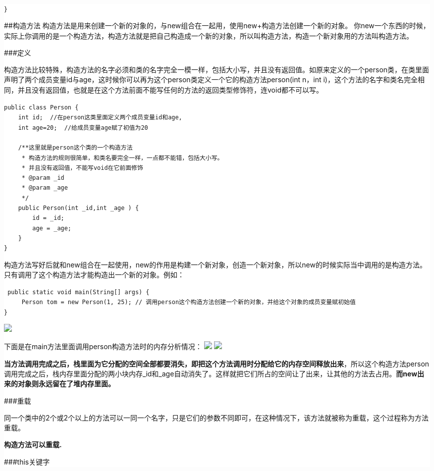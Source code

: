 ```
}
```

##构造方法
构造方法是用来创建一个新的对象的，与new组合在一起用，使用new+构造方法创建一个新的对象。
你new一个东西的时候，实际上你调用的是一个构造方法，构造方法就是把自己构造成一个新的对象，所以叫构造方法，构造一个新对象用的方法叫构造方法。

###定义

构造方法比较特殊，构造方法的名字必须和类的名字完全一模一样，包括大小写，并且没有返回值。如原来定义的一个person类，在类里面声明了两个成员变量id与age，这时候你可以再为这个person类定义一个它的构造方法person(int n，int i)，这个方法的名字和类名完全相同，并且没有返回值，也就是在这个方法前面不能写任何的方法的返回类型修饰符，连void都不可以写。

```
public class Person {
    int id;  //在person这类里面定义两个成员变量id和age,
    int age=20;  //给成员变量age赋了初值为20

    /**这里就是person这个类的一个构造方法
     * 构造方法的规则很简单，和类名要完全一样，一点都不能错，包括大小写。
     * 并且没有返回值，不能写void在它前面修饰
     * @param _id
     * @param _age
     */
    public Person(int _id,int _age ) {
        id = _id;
        age = _age;
    }
}
```

构造方法写好后就和new组合在一起使用，new的作用是构建一个新对象，创造一个新对象，所以new的时候实际当中调用的是构造方法。只有调用了这个构造方法才能构造出一个新的对象。例如：
```
 public static void main(String[] args) {
     Person tom = new Person(1, 25); // 调用person这个构造方法创建一个新的对象，并给这个对象的成员变量赋初始值
}
```

[![](https://ae01.alicdn.com/kf/Hc021094f92de4fb5b00ede5a0feafc53U.png)](https://ae01.alicdn.com/kf/Hc021094f92de4fb5b00ede5a0feafc53U.png)

下面是在main方法里面调用person构造方法时的内存分析情况：
[![](https://ae01.alicdn.com/kf/H050c416c77cb40fd97e7e0336c3039c3m.png)](https://ae01.alicdn.com/kf/H050c416c77cb40fd97e7e0336c3039c3m.png)
[![](https://ae01.alicdn.com/kf/He70da7356ded47cbae8049231214b15cT.png)](https://ae01.alicdn.com/kf/He70da7356ded47cbae8049231214b15cT.png)

**当方法调用完成之后，栈里面为它分配的空间全部都要消失，即把这个方法调用时分配给它的内存空间释放出来**，所以这个构造方法person调用完成之后，栈内存里面分配的两小块内存_id和_age自动消失了。这样就把它们所占的空间让了出来，让其他的方法去占用。**而new出来的对象则永远留在了堆内存里面。**


###重载

同一个类中的2个或2个以上的方法可以一同一个名字，只是它们的参数不同即可，在这种情况下，该方法就被称为重载，这个过程称为方法重载。

**构造方法可以重载.**

###this关键字
